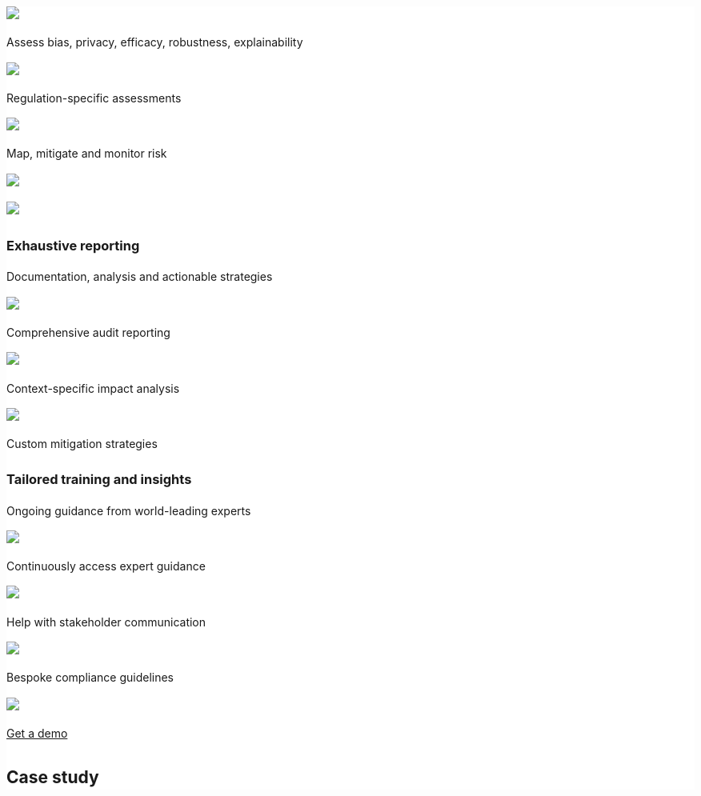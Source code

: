 ![](https://cdn.prod.website-files.com/6305e5d42c283515c3e71b8c/655c57daebf851c5b412ae17_L%20Icons.svg)

Assess bias, privacy, efficacy, robustness, explainability

![](https://cdn.prod.website-files.com/6305e5d42c283515c3e71b8c/655c57daebf851c5b412ae17_L%20Icons.svg)

Regulation-specific assessments

![](https://cdn.prod.website-files.com/6305e5d42c283515c3e71b8c/655c57daebf851c5b412ae17_L%20Icons.svg)

Map, mitigate and monitor risk

![](https://cdn.prod.website-files.com/6305e5d42c283515c3e71b8c/657b3e1ea00d4ad63fd94562_Holistic-AI-AI-Audits-Comprehensive-Audit.svg)

![](https://cdn.prod.website-files.com/6305e5d42c283515c3e71b8c/657b3e1e3f668ac70bdff89a_Holistic-AI-AI-Audits-Exhaustive-Reporting.svg)

### Exhaustive reporting

Documentation, analysis and actionable strategies

![](https://cdn.prod.website-files.com/6305e5d42c283515c3e71b8c/655c57daebf851c5b412ae17_L%20Icons.svg)

Comprehensive audit reporting

![](https://cdn.prod.website-files.com/6305e5d42c283515c3e71b8c/655c57daebf851c5b412ae17_L%20Icons.svg)

Context-specific impact analysis

![](https://cdn.prod.website-files.com/6305e5d42c283515c3e71b8c/655c57daebf851c5b412ae17_L%20Icons.svg)

Custom mitigation strategies

### Tailored training and insights

Ongoing guidance from world-leading experts

![](https://cdn.prod.website-files.com/6305e5d42c283515c3e71b8c/655c57daebf851c5b412ae17_L%20Icons.svg)

Continuously access expert guidance

![](https://cdn.prod.website-files.com/6305e5d42c283515c3e71b8c/655c57daebf851c5b412ae17_L%20Icons.svg)

Help with stakeholder communication

![](https://cdn.prod.website-files.com/6305e5d42c283515c3e71b8c/655c57daebf851c5b412ae17_L%20Icons.svg)

Bespoke compliance guidelines

![](https://cdn.prod.website-files.com/6305e5d42c283515c3e71b8c/657b3e1e24722ef6cac71f61_Holistic-AI-AI-Audits-Training-Insights.svg)

[Get a demo](https://www.holisticai.com/ai-audit#get-a-demo)

## Case study
